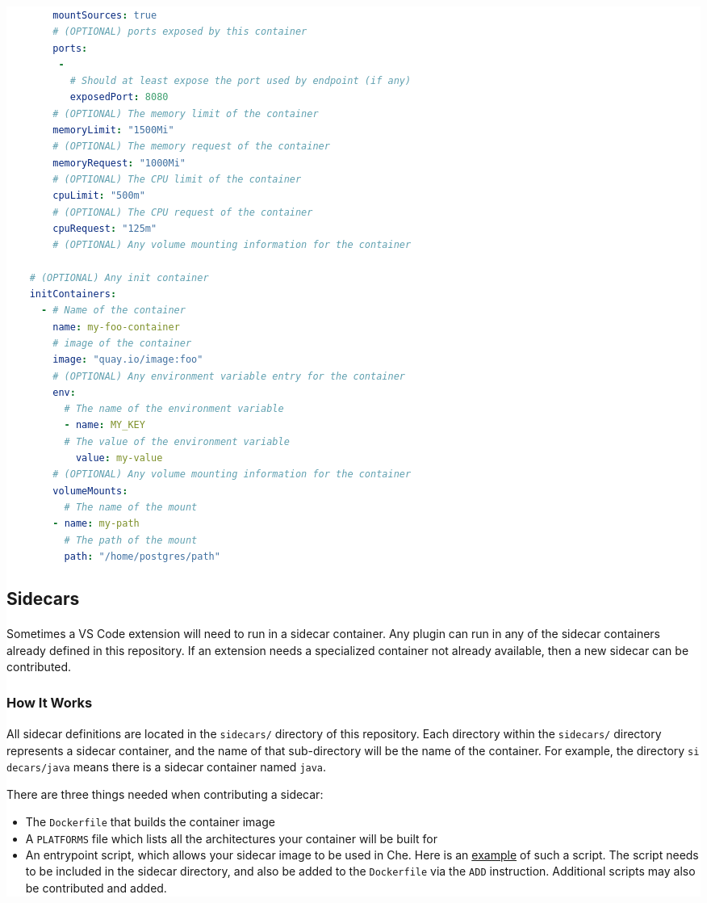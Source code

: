 ```yaml
        mountSources: true
        # (OPTIONAL) ports exposed by this container
        ports:
         - 
           # Should at least expose the port used by endpoint (if any)
           exposedPort: 8080
        # (OPTIONAL) The memory limit of the container
        memoryLimit: "1500Mi"
        # (OPTIONAL) The memory request of the container
        memoryRequest: "1000Mi"
        # (OPTIONAL) The CPU limit of the container
        cpuLimit: "500m"
        # (OPTIONAL) The CPU request of the container
        cpuRequest: "125m"
        # (OPTIONAL) Any volume mounting information for the container

    # (OPTIONAL) Any init container
    initContainers:
      - # Name of the container
        name: my-foo-container
        # image of the container
        image: "quay.io/image:foo"
        # (OPTIONAL) Any environment variable entry for the container
        env:
          # The name of the environment variable
          - name: MY_KEY
          # The value of the environment variable
            value: my-value
        # (OPTIONAL) Any volume mounting information for the container
        volumeMounts:
          # The name of the mount
        - name: my-path
          # The path of the mount
          path: "/home/postgres/path"          
```

## Sidecars
Sometimes a VS Code extension will need to run in a sidecar container. Any plugin can run in any of the sidecar containers already defined in this repository. If an extension needs a specialized container not already available, then a new sidecar can be contributed.

### How It Works
All sidecar definitions are located in the `sidecars/` directory of this repository. Each directory within the `sidecars/` directory represents a sidecar container, and the name of that sub-directory will be the name of the container. For example, the directory `sidecars/java` means there is a sidecar container named `java`.

There are three things needed when contributing a sidecar:
* The `Dockerfile` that builds the container image
* A `PLATFORMS` file which lists all the architectures your container will be built for
* An entrypoint script, which allows your sidecar image to be used in Che. Here is an [example](https://github.com/eclipse-che/che-plugin-registry/blob/main/sidecars/node/etc/entrypoint.sh) of such a script. The script needs to be included in the sidecar directory, and also be added to the `Dockerfile` via the `ADD` instruction. Additional scripts may also be contributed and added.
